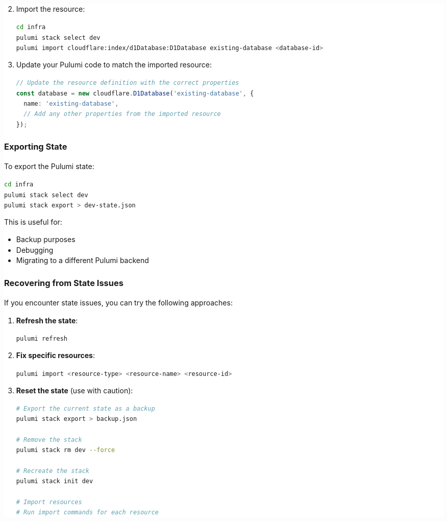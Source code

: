 2. Import the resource:

   ```bash
   cd infra
   pulumi stack select dev
   pulumi import cloudflare:index/d1Database:D1Database existing-database <database-id>
   ```

3. Update your Pulumi code to match the imported resource:
   ```typescript
   // Update the resource definition with the correct properties
   const database = new cloudflare.D1Database('existing-database', {
     name: 'existing-database',
     // Add any other properties from the imported resource
   });
   ```

### Exporting State

To export the Pulumi state:

```bash
cd infra
pulumi stack select dev
pulumi stack export > dev-state.json
```

This is useful for:

- Backup purposes
- Debugging
- Migrating to a different Pulumi backend

### Recovering from State Issues

If you encounter state issues, you can try the following approaches:

1. **Refresh the state**:

   ```bash
   pulumi refresh
   ```

2. **Fix specific resources**:

   ```bash
   pulumi import <resource-type> <resource-name> <resource-id>
   ```

3. **Reset the state** (use with caution):

   ```bash
   # Export the current state as a backup
   pulumi stack export > backup.json

   # Remove the stack
   pulumi stack rm dev --force

   # Recreate the stack
   pulumi stack init dev

   # Import resources
   # Run import commands for each resource
   ```
